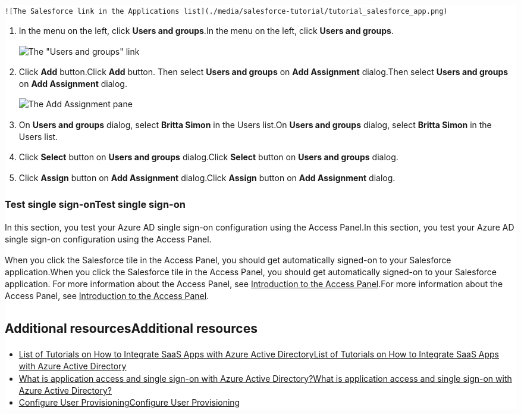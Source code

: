     ![The Salesforce link in the Applications list](./media/salesforce-tutorial/tutorial_salesforce_app.png)

1. <span data-ttu-id="39c64-254">In the menu on the left, click **Users and groups**.</span><span class="sxs-lookup"><span data-stu-id="39c64-254">In the menu on the left, click **Users and groups**.</span></span>

    ![The "Users and groups" link][202]

1. <span data-ttu-id="39c64-256">Click **Add** button.</span><span class="sxs-lookup"><span data-stu-id="39c64-256">Click **Add** button.</span></span> <span data-ttu-id="39c64-257">Then select **Users and groups** on **Add Assignment** dialog.</span><span class="sxs-lookup"><span data-stu-id="39c64-257">Then select **Users and groups** on **Add Assignment** dialog.</span></span>

    ![The Add Assignment pane][203]

1. <span data-ttu-id="39c64-259">On **Users and groups** dialog, select **Britta Simon** in the Users list.</span><span class="sxs-lookup"><span data-stu-id="39c64-259">On **Users and groups** dialog, select **Britta Simon** in the Users list.</span></span>

1. <span data-ttu-id="39c64-260">Click **Select** button on **Users and groups** dialog.</span><span class="sxs-lookup"><span data-stu-id="39c64-260">Click **Select** button on **Users and groups** dialog.</span></span>

1. <span data-ttu-id="39c64-261">Click **Assign** button on **Add Assignment** dialog.</span><span class="sxs-lookup"><span data-stu-id="39c64-261">Click **Assign** button on **Add Assignment** dialog.</span></span>

### <a name="test-single-sign-on"></a><span data-ttu-id="39c64-262">Test single sign-on</span><span class="sxs-lookup"><span data-stu-id="39c64-262">Test single sign-on</span></span>

<span data-ttu-id="39c64-263">In this section, you test your Azure AD single sign-on configuration using the Access Panel.</span><span class="sxs-lookup"><span data-stu-id="39c64-263">In this section, you test your Azure AD single sign-on configuration using the Access Panel.</span></span>

<span data-ttu-id="39c64-264">When you click the Salesforce tile in the Access Panel, you should get automatically signed-on to your Salesforce application.</span><span class="sxs-lookup"><span data-stu-id="39c64-264">When you click the Salesforce tile in the Access Panel, you should get automatically signed-on to your Salesforce application.</span></span>
<span data-ttu-id="39c64-265">For more information about the Access Panel, see [Introduction to the Access Panel](../user-help/active-directory-saas-access-panel-introduction.md).</span><span class="sxs-lookup"><span data-stu-id="39c64-265">For more information about the Access Panel, see [Introduction to the Access Panel](../user-help/active-directory-saas-access-panel-introduction.md).</span></span> 

## <a name="additional-resources"></a><span data-ttu-id="39c64-266">Additional resources</span><span class="sxs-lookup"><span data-stu-id="39c64-266">Additional resources</span></span>

* [<span data-ttu-id="39c64-267">List of Tutorials on How to Integrate SaaS Apps with Azure Active Directory</span><span class="sxs-lookup"><span data-stu-id="39c64-267">List of Tutorials on How to Integrate SaaS Apps with Azure Active Directory</span></span>](tutorial-list.md)
* [<span data-ttu-id="39c64-268">What is application access and single sign-on with Azure Active Directory?</span><span class="sxs-lookup"><span data-stu-id="39c64-268">What is application access and single sign-on with Azure Active Directory?</span></span>](../manage-apps/what-is-single-sign-on.md)
* [<span data-ttu-id="39c64-269">Configure User Provisioning</span><span class="sxs-lookup"><span data-stu-id="39c64-269">Configure User Provisioning</span></span>](salesforce-provisioning-tutorial.md)


[1]: ./media/salesforce-tutorial/tutorial_general_01.png
[2]: ./media/salesforce-tutorial/tutorial_general_02.png
[3]: ./media/salesforce-tutorial/tutorial_general_03.png
[4]: ./media/salesforce-tutorial/tutorial_general_04.png
[100]: ./media/salesforce-tutorial/tutorial_general_100.png
[200]: ./media/salesforce-tutorial/tutorial_general_200.png
[201]: ./media/salesforce-tutorial/tutorial_general_201.png
[202]: ./media/salesforce-tutorial/tutorial_general_202.png
[203]: ./media/salesforce-tutorial/tutorial_general_203.png